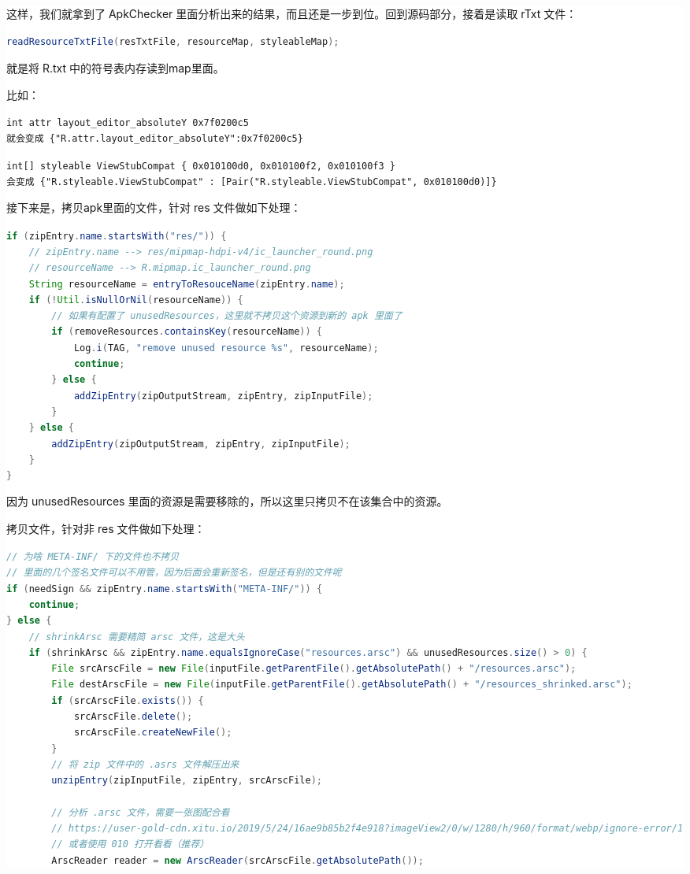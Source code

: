 这样，我们就拿到了 ApkChecker 里面分析出来的结果，而且还是一步到位。回到源码部分，接着是读取 rTxt 文件：

```java
readResourceTxtFile(resTxtFile, resourceMap, styleableMap);
```

就是将 R.txt 中的符号表内存读到map里面。

比如：

```
int attr layout_editor_absoluteY 0x7f0200c5 
就会变成 {"R.attr.layout_editor_absoluteY":0x7f0200c5}
```

```
int[] styleable ViewStubCompat { 0x010100d0, 0x010100f2, 0x010100f3 } 
会变成 {"R.styleable.ViewStubCompat" : [Pair("R.styleable.ViewStubCompat", 0x010100d0)]}
```

接下来是，拷贝apk里面的文件，针对 res 文件做如下处理：

```java
if (zipEntry.name.startsWith("res/")) {
    // zipEntry.name --> res/mipmap-hdpi-v4/ic_launcher_round.png
    // resourceName --> R.mipmap.ic_launcher_round.png
    String resourceName = entryToResouceName(zipEntry.name);
    if (!Util.isNullOrNil(resourceName)) {
        // 如果有配置了 unusedResources，这里就不拷贝这个资源到新的 apk 里面了
        if (removeResources.containsKey(resourceName)) {
            Log.i(TAG, "remove unused resource %s", resourceName);
            continue;
        } else {
            addZipEntry(zipOutputStream, zipEntry, zipInputFile);
        }
    } else {
        addZipEntry(zipOutputStream, zipEntry, zipInputFile);
    }
}
```

因为 unusedResources 里面的资源是需要移除的，所以这里只拷贝不在该集合中的资源。

拷贝文件，针对非 res 文件做如下处理：

```java
// 为啥 META-INF/ 下的文件也不拷贝
// 里面的几个签名文件可以不用管，因为后面会重新签名，但是还有别的文件呢
if (needSign && zipEntry.name.startsWith("META-INF/")) {
    continue;
} else {
    // shrinkArsc 需要精简 arsc 文件，这是大头
    if (shrinkArsc && zipEntry.name.equalsIgnoreCase("resources.arsc") && unusedResources.size() > 0) {
        File srcArscFile = new File(inputFile.getParentFile().getAbsolutePath() + "/resources.arsc");
        File destArscFile = new File(inputFile.getParentFile().getAbsolutePath() + "/resources_shrinked.arsc");
        if (srcArscFile.exists()) {
            srcArscFile.delete();
            srcArscFile.createNewFile();
        }
        // 将 zip 文件中的 .asrs 文件解压出来
        unzipEntry(zipInputFile, zipEntry, srcArscFile);

        // 分析 .arsc 文件，需要一张图配合看
        // https://user-gold-cdn.xitu.io/2019/5/24/16ae9b85b2f4e918?imageView2/0/w/1280/h/960/format/webp/ignore-error/1
        // 或者使用 010 打开看看（推荐）
        ArscReader reader = new ArscReader(srcArscFile.getAbsolutePath());
```
